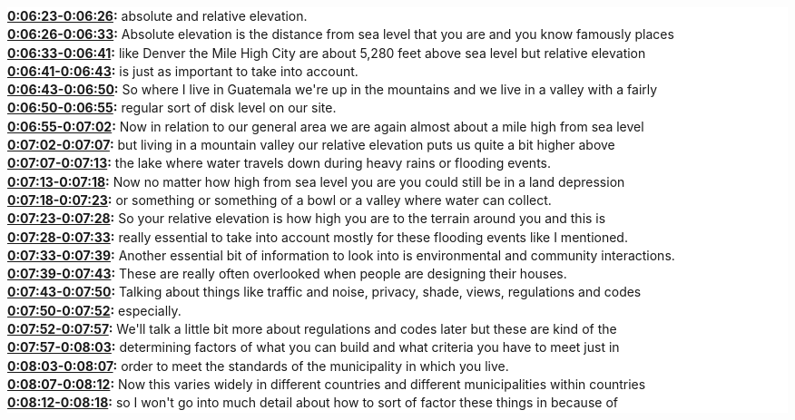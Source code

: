 **[0:06:23-0:06:26](https://regenerativeskills.com/abundantedge-an-intro-to-design-and-siting-for-natural-buildings-087/#t=0:06:23):**  absolute and relative elevation.  
**[0:06:26-0:06:33](https://regenerativeskills.com/abundantedge-an-intro-to-design-and-siting-for-natural-buildings-087/#t=0:06:26):**  Absolute elevation is the distance from sea level that you are and you know famously places  
**[0:06:33-0:06:41](https://regenerativeskills.com/abundantedge-an-intro-to-design-and-siting-for-natural-buildings-087/#t=0:06:33):**  like Denver the Mile High City are about 5,280 feet above sea level but relative elevation  
**[0:06:41-0:06:43](https://regenerativeskills.com/abundantedge-an-intro-to-design-and-siting-for-natural-buildings-087/#t=0:06:41):**  is just as important to take into account.  
**[0:06:43-0:06:50](https://regenerativeskills.com/abundantedge-an-intro-to-design-and-siting-for-natural-buildings-087/#t=0:06:43):**  So where I live in Guatemala we're up in the mountains and we live in a valley with a fairly  
**[0:06:50-0:06:55](https://regenerativeskills.com/abundantedge-an-intro-to-design-and-siting-for-natural-buildings-087/#t=0:06:50):**  regular sort of disk level on our site.  
**[0:06:55-0:07:02](https://regenerativeskills.com/abundantedge-an-intro-to-design-and-siting-for-natural-buildings-087/#t=0:06:55):**  Now in relation to our general area we are again almost about a mile high from sea level  
**[0:07:02-0:07:07](https://regenerativeskills.com/abundantedge-an-intro-to-design-and-siting-for-natural-buildings-087/#t=0:07:02):**  but living in a mountain valley our relative elevation puts us quite a bit higher above  
**[0:07:07-0:07:13](https://regenerativeskills.com/abundantedge-an-intro-to-design-and-siting-for-natural-buildings-087/#t=0:07:07):**  the lake where water travels down during heavy rains or flooding events.  
**[0:07:13-0:07:18](https://regenerativeskills.com/abundantedge-an-intro-to-design-and-siting-for-natural-buildings-087/#t=0:07:13):**  Now no matter how high from sea level you are you could still be in a land depression  
**[0:07:18-0:07:23](https://regenerativeskills.com/abundantedge-an-intro-to-design-and-siting-for-natural-buildings-087/#t=0:07:18):**  or something or something of a bowl or a valley where water can collect.  
**[0:07:23-0:07:28](https://regenerativeskills.com/abundantedge-an-intro-to-design-and-siting-for-natural-buildings-087/#t=0:07:23):**  So your relative elevation is how high you are to the terrain around you and this is  
**[0:07:28-0:07:33](https://regenerativeskills.com/abundantedge-an-intro-to-design-and-siting-for-natural-buildings-087/#t=0:07:28):**  really essential to take into account mostly for these flooding events like I mentioned.  
**[0:07:33-0:07:39](https://regenerativeskills.com/abundantedge-an-intro-to-design-and-siting-for-natural-buildings-087/#t=0:07:33):**  Another essential bit of information to look into is environmental and community interactions.  
**[0:07:39-0:07:43](https://regenerativeskills.com/abundantedge-an-intro-to-design-and-siting-for-natural-buildings-087/#t=0:07:39):**  These are really often overlooked when people are designing their houses.  
**[0:07:43-0:07:50](https://regenerativeskills.com/abundantedge-an-intro-to-design-and-siting-for-natural-buildings-087/#t=0:07:43):**  Talking about things like traffic and noise, privacy, shade, views, regulations and codes  
**[0:07:50-0:07:52](https://regenerativeskills.com/abundantedge-an-intro-to-design-and-siting-for-natural-buildings-087/#t=0:07:50):**  especially.  
**[0:07:52-0:07:57](https://regenerativeskills.com/abundantedge-an-intro-to-design-and-siting-for-natural-buildings-087/#t=0:07:52):**  We'll talk a little bit more about regulations and codes later but these are kind of the  
**[0:07:57-0:08:03](https://regenerativeskills.com/abundantedge-an-intro-to-design-and-siting-for-natural-buildings-087/#t=0:07:57):**  determining factors of what you can build and what criteria you have to meet just in  
**[0:08:03-0:08:07](https://regenerativeskills.com/abundantedge-an-intro-to-design-and-siting-for-natural-buildings-087/#t=0:08:03):**  order to meet the standards of the municipality in which you live.  
**[0:08:07-0:08:12](https://regenerativeskills.com/abundantedge-an-intro-to-design-and-siting-for-natural-buildings-087/#t=0:08:07):**  Now this varies widely in different countries and different municipalities within countries  
**[0:08:12-0:08:18](https://regenerativeskills.com/abundantedge-an-intro-to-design-and-siting-for-natural-buildings-087/#t=0:08:12):**  so I won't go into much detail about how to sort of factor these things in because of  